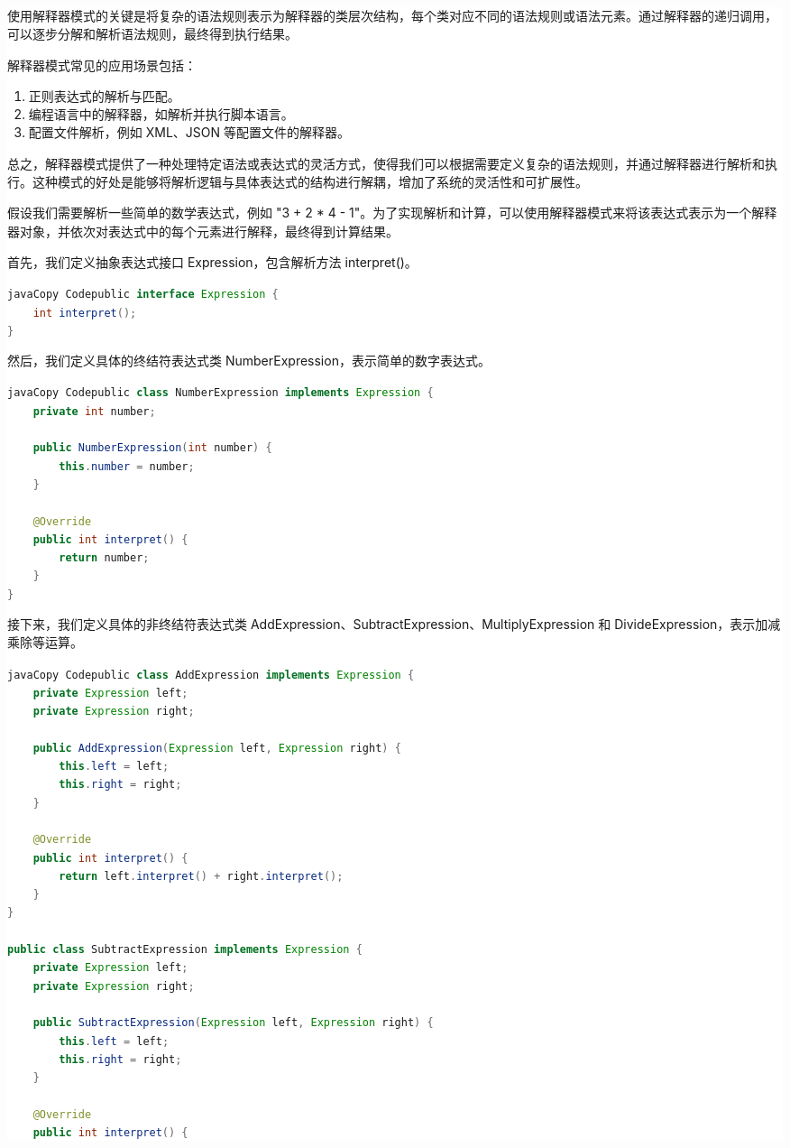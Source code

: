 使用解释器模式的关键是将复杂的语法规则表示为解释器的类层次结构，每个类对应不同的语法规则或语法元素。通过解释器的递归调用，可以逐步分解和解析语法规则，最终得到执行结果。

解释器模式常见的应用场景包括：

1. 正则表达式的解析与匹配。
2. 编程语言中的解释器，如解析并执行脚本语言。
3. 配置文件解析，例如 XML、JSON 等配置文件的解释器。

总之，解释器模式提供了一种处理特定语法或表达式的灵活方式，使得我们可以根据需要定义复杂的语法规则，并通过解释器进行解析和执行。这种模式的好处是能够将解析逻辑与具体表达式的结构进行解耦，增加了系统的灵活性和可扩展性。

假设我们需要解析一些简单的数学表达式，例如 "3 + 2 \* 4 - 1"。为了实现解析和计算，可以使用解释器模式来将该表达式表示为一个解释器对象，并依次对表达式中的每个元素进行解释，最终得到计算结果。

首先，我们定义抽象表达式接口 Expression，包含解析方法 interpret()。

```java
javaCopy Codepublic interface Expression {
    int interpret();
}
```

然后，我们定义具体的终结符表达式类 NumberExpression，表示简单的数字表达式。

```java
javaCopy Codepublic class NumberExpression implements Expression {
    private int number;

    public NumberExpression(int number) {
        this.number = number;
    }

    @Override
    public int interpret() {
        return number;
    }
}
```

接下来，我们定义具体的非终结符表达式类 AddExpression、SubtractExpression、MultiplyExpression 和 DivideExpression，表示加减乘除等运算。

```java
javaCopy Codepublic class AddExpression implements Expression {
    private Expression left;
    private Expression right;

    public AddExpression(Expression left, Expression right) {
        this.left = left;
        this.right = right;
    }

    @Override
    public int interpret() {
        return left.interpret() + right.interpret();
    }
}

public class SubtractExpression implements Expression {
    private Expression left;
    private Expression right;

    public SubtractExpression(Expression left, Expression right) {
        this.left = left;
        this.right = right;
    }

    @Override
    public int interpret() {
```